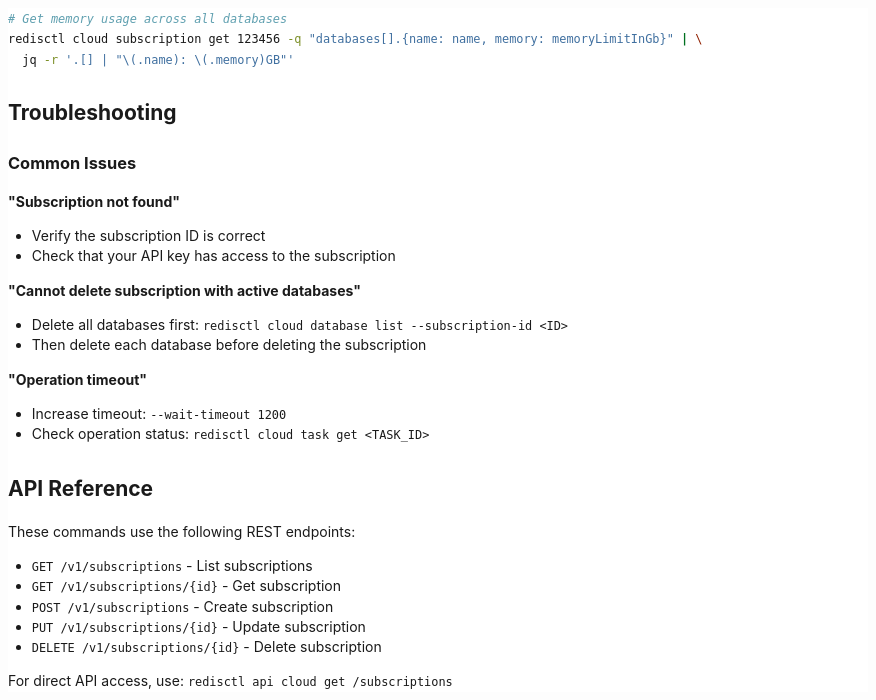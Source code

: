 ```bash
# Get memory usage across all databases
redisctl cloud subscription get 123456 -q "databases[].{name: name, memory: memoryLimitInGb}" | \
  jq -r '.[] | "\(.name): \(.memory)GB"'
```

## Troubleshooting

### Common Issues

**"Subscription not found"**
- Verify the subscription ID is correct
- Check that your API key has access to the subscription

**"Cannot delete subscription with active databases"**
- Delete all databases first: `redisctl cloud database list --subscription-id <ID>`
- Then delete each database before deleting the subscription

**"Operation timeout"**
- Increase timeout: `--wait-timeout 1200`
- Check operation status: `redisctl cloud task get <TASK_ID>`

## API Reference

These commands use the following REST endpoints:
- `GET /v1/subscriptions` - List subscriptions
- `GET /v1/subscriptions/{id}` - Get subscription
- `POST /v1/subscriptions` - Create subscription
- `PUT /v1/subscriptions/{id}` - Update subscription
- `DELETE /v1/subscriptions/{id}` - Delete subscription

For direct API access, use: `redisctl api cloud get /subscriptions`
